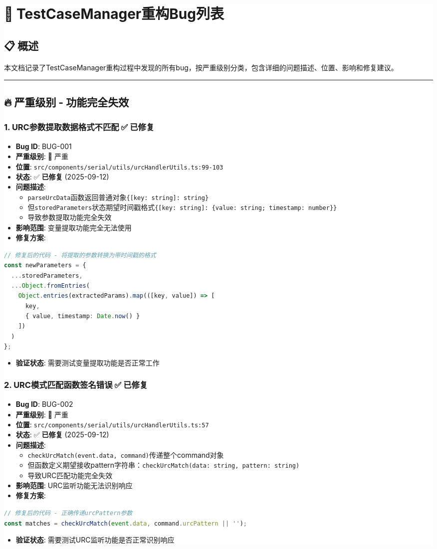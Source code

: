 # 🐛 TestCaseManager重构Bug列表

## 📋 概述
本文档记录了TestCaseManager重构过程中发现的所有bug，按严重级别分类，包含详细的问题描述、位置、影响和修复建议。

---

## 🔥 严重级别 - 功能完全失效

### 1. URC参数提取数据格式不匹配 ✅ 已修复
- **Bug ID**: BUG-001
- **严重级别**: 🔴 严重
- **位置**: `src/components/serial/utils/urcHandlerUtils.ts:99-103`
- **状态**: ✅ **已修复** (2025-09-12)
- **问题描述**: 
  - `parseUrcData`函数返回普通对象`{[key: string]: string}`
  - 但`storedParameters`状态期望时间戳格式`{[key: string]: {value: string; timestamp: number}}`
  - 导致参数提取功能完全失效
- **影响范围**: 变量提取功能完全无法使用
- **修复方案**:
```typescript
// 修复后的代码 - 将提取的参数转换为带时间戳的格式
const newParameters = { 
  ...storedParameters, 
  ...Object.fromEntries(
    Object.entries(extractedParams).map(([key, value]) => [
      key, 
      { value, timestamp: Date.now() }
    ])
  )
};
```
- **验证状态**: 需要测试变量提取功能是否正常工作

### 2. URC模式匹配函数签名错误 ✅ 已修复
- **Bug ID**: BUG-002
- **严重级别**: 🔴 严重
- **位置**: `src/components/serial/utils/urcHandlerUtils.ts:57`
- **状态**: ✅ **已修复** (2025-09-12)
- **问题描述**:
  - `checkUrcMatch(event.data, command)`传递整个command对象
  - 但函数定义期望接收pattern字符串：`checkUrcMatch(data: string, pattern: string)`
  - 导致URC匹配功能完全失效
- **影响范围**: URC监听功能无法识别响应
- **修复方案**:
```typescript
// 修复后的代码 - 正确传递urcPattern参数
const matches = checkUrcMatch(event.data, command.urcPattern || '');
```
- **验证状态**: 需要测试URC监听功能是否正常识别响应
